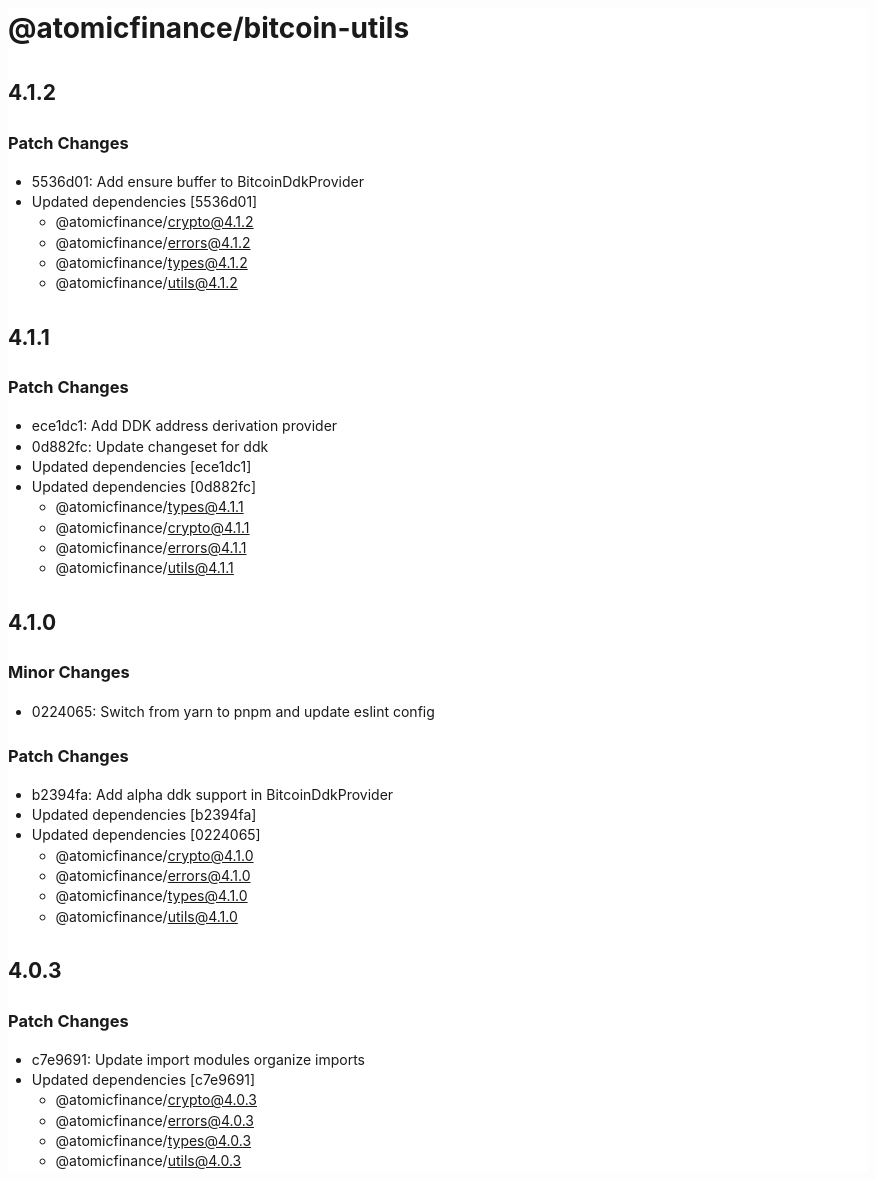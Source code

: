 # @atomicfinance/bitcoin-utils

## 4.1.2

### Patch Changes

- 5536d01: Add ensure buffer to BitcoinDdkProvider
- Updated dependencies [5536d01]
  - @atomicfinance/crypto@4.1.2
  - @atomicfinance/errors@4.1.2
  - @atomicfinance/types@4.1.2
  - @atomicfinance/utils@4.1.2

## 4.1.1

### Patch Changes

- ece1dc1: Add DDK address derivation provider
- 0d882fc: Update changeset for ddk
- Updated dependencies [ece1dc1]
- Updated dependencies [0d882fc]
  - @atomicfinance/types@4.1.1
  - @atomicfinance/crypto@4.1.1
  - @atomicfinance/errors@4.1.1
  - @atomicfinance/utils@4.1.1

## 4.1.0

### Minor Changes

- 0224065: Switch from yarn to pnpm and update eslint config

### Patch Changes

- b2394fa: Add alpha ddk support in BitcoinDdkProvider
- Updated dependencies [b2394fa]
- Updated dependencies [0224065]
  - @atomicfinance/crypto@4.1.0
  - @atomicfinance/errors@4.1.0
  - @atomicfinance/types@4.1.0
  - @atomicfinance/utils@4.1.0

## 4.0.3

### Patch Changes

- c7e9691: Update import modules organize imports
- Updated dependencies [c7e9691]
  - @atomicfinance/crypto@4.0.3
  - @atomicfinance/errors@4.0.3
  - @atomicfinance/types@4.0.3
  - @atomicfinance/utils@4.0.3
